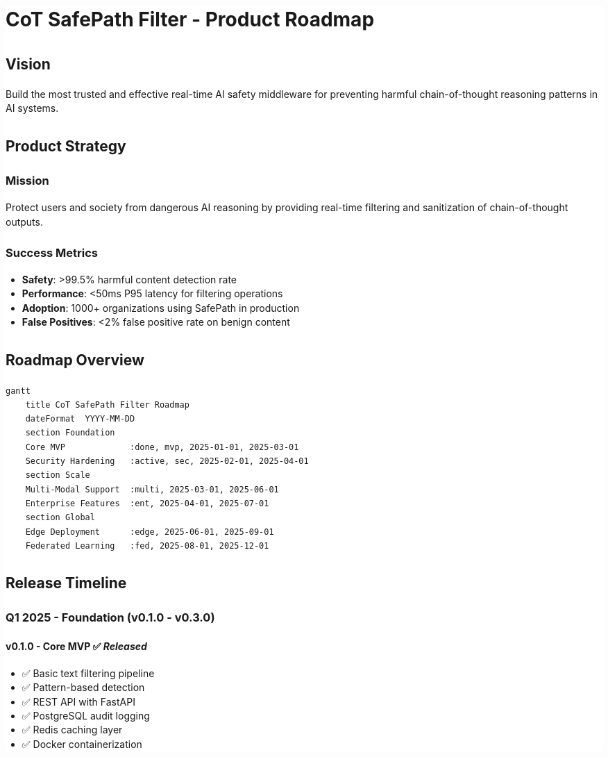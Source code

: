 # CoT SafePath Filter - Product Roadmap

## Vision

Build the most trusted and effective real-time AI safety middleware for preventing harmful chain-of-thought reasoning patterns in AI systems.

## Product Strategy

### Mission
Protect users and society from dangerous AI reasoning by providing real-time filtering and sanitization of chain-of-thought outputs.

### Success Metrics
- **Safety**: >99.5% harmful content detection rate
- **Performance**: <50ms P95 latency for filtering operations  
- **Adoption**: 1000+ organizations using SafePath in production
- **False Positives**: <2% false positive rate on benign content

## Roadmap Overview

```mermaid
gantt
    title CoT SafePath Filter Roadmap
    dateFormat  YYYY-MM-DD
    section Foundation
    Core MVP             :done, mvp, 2025-01-01, 2025-03-01
    Security Hardening   :active, sec, 2025-02-01, 2025-04-01
    section Scale
    Multi-Modal Support  :multi, 2025-03-01, 2025-06-01
    Enterprise Features  :ent, 2025-04-01, 2025-07-01
    section Global
    Edge Deployment      :edge, 2025-06-01, 2025-09-01
    Federated Learning   :fed, 2025-08-01, 2025-12-01
```

## Release Timeline

### Q1 2025 - Foundation (v0.1.0 - v0.3.0)

#### v0.1.0 - Core MVP ✅ *Released*
- ✅ Basic text filtering pipeline
- ✅ Pattern-based detection
- ✅ REST API with FastAPI
- ✅ PostgreSQL audit logging
- ✅ Redis caching layer
- ✅ Docker containerization
